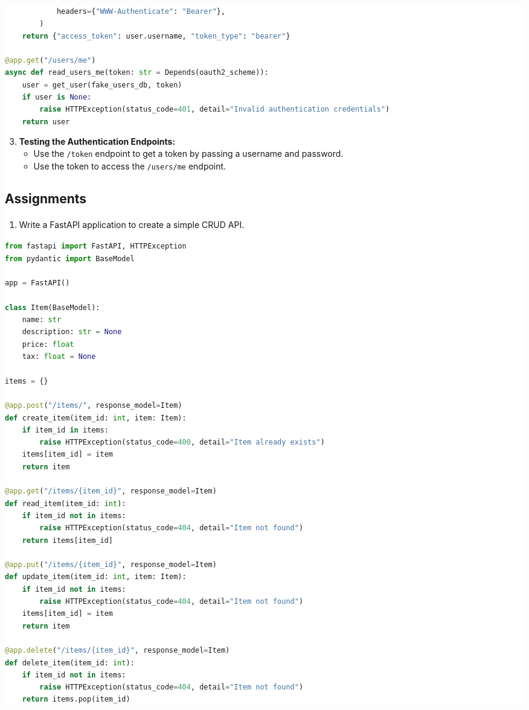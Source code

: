    ```python
               headers={"WWW-Authenticate": "Bearer"},
           )
       return {"access_token": user.username, "token_type": "bearer"}

   @app.get("/users/me")
   async def read_users_me(token: str = Depends(oauth2_scheme)):
       user = get_user(fake_users_db, token)
       if user is None:
           raise HTTPException(status_code=401, detail="Invalid authentication credentials")
       return user
   ```

3. **Testing the Authentication Endpoints:**
   - Use the `/token` endpoint to get a token by passing a username and password.
   - Use the token to access the `/users/me` endpoint.

## Assignments
1. Write a FastAPI application to create a simple CRUD API.
```python
from fastapi import FastAPI, HTTPException
from pydantic import BaseModel

app = FastAPI()

class Item(BaseModel):
    name: str
    description: str = None
    price: float
    tax: float = None

items = {}

@app.post("/items/", response_model=Item)
def create_item(item_id: int, item: Item):
    if item_id in items:
        raise HTTPException(status_code=400, detail="Item already exists")
    items[item_id] = item
    return item

@app.get("/items/{item_id}", response_model=Item)
def read_item(item_id: int):
    if item_id not in items:
        raise HTTPException(status_code=404, detail="Item not found")
    return items[item_id]

@app.put("/items/{item_id}", response_model=Item)
def update_item(item_id: int, item: Item):
    if item_id not in items:
        raise HTTPException(status_code=404, detail="Item not found")
    items[item_id] = item
    return item

@app.delete("/items/{item_id}", response_model=Item)
def delete_item(item_id: int):
    if item_id not in items:
        raise HTTPException(status_code=404, detail="Item not found")
    return items.pop(item_id)
```
